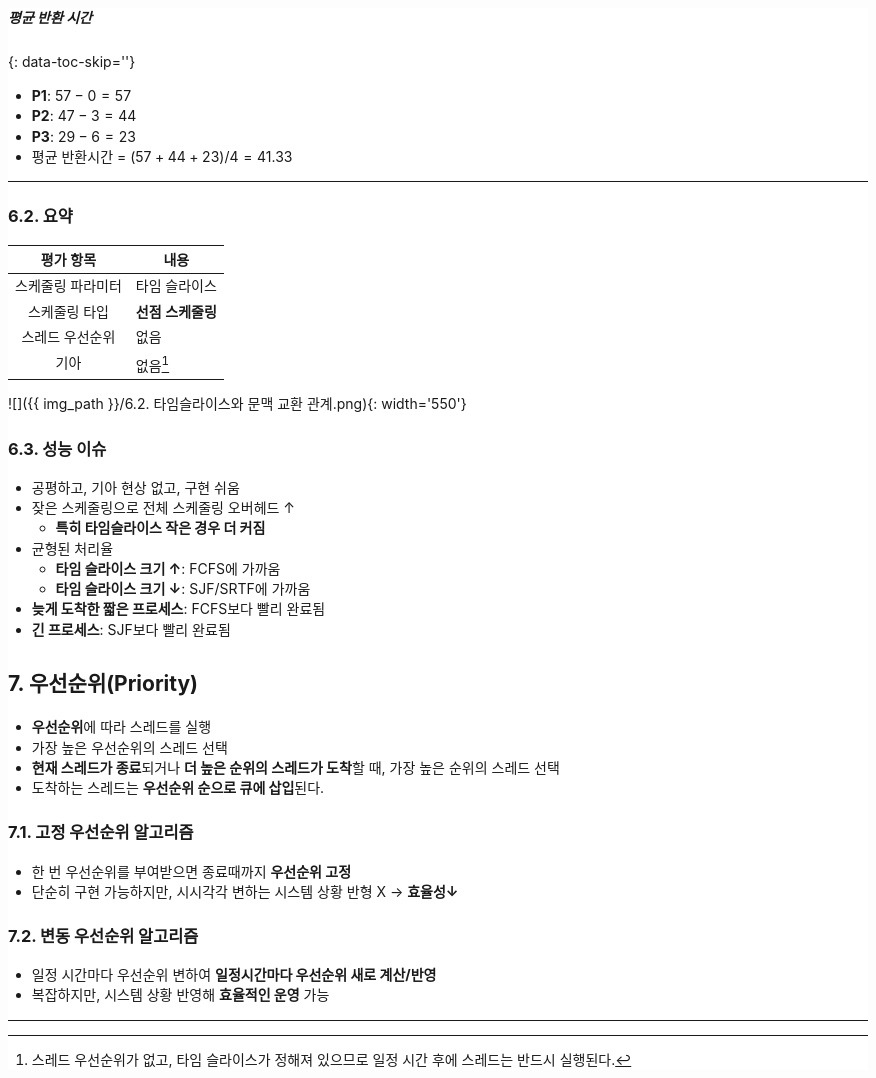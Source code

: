 
##### **평균 반환 시간**
{: data-toc-skip=''}

- **P1**: $57-0=57$
- **P2**: $47-3=44$
- **P3**: $29-6=23$
- 평균 반환시간 = $(57+44+23)/4=41.33$

---

### 6.2. 요약

|     평가 항목     | 내용              |
| :---------------: | ----------------- |
| 스케줄링 파라미터 | 타임 슬라이스     |
|   스케줄링 타입   | **선점 스케줄링** |
|  스레드 우선순위  | 없음              |
|       기아        | 없음[^RR-starve]  |

![]({{ img_path }}/6.2. 타임슬라이스와 문맥 교환 관계.png){: width='550'}

[^RR-starve]: 스레드 우선순위가 없고, 타임 슬라이스가 정해져 있으므로 일정 시간 후에 스레드는 반드시 실행된다.

### 6.3. 성능 이슈

- 공평하고, 기아 현상 없고, 구현 쉬움
- 잦은 스케줄링으로 전체 스케줄링 오버헤드 ↑
  - **특히 타임슬라이스 작은 경우 더 커짐**
- 균형된 처리율
  - **타임 슬라이스 크기 ↑**: FCFS에 가까움
  - **타임 슬라이스 크기 ↓**: SJF/SRTF에 가까움
- **늦게 도착한 짧은 프로세스**: FCFS보다 빨리 완료됨
- **긴 프로세스**: SJF보다 빨리 완료됨



## 7. 우선순위(Priority)

- **우선순위**에 따라 스레드를 실행
- 가장 높은 우선순위의 스레드 선택
- **현재 스레드가 종료**되거나 **더 높은 순위의 스레드가 도착**할 때, 가장 높은 순위의 스레드 선택
- 도착하는 스레드는 **우선순위 순으로 큐에 삽입**된다.

### 7.1. 고정 우선순위 알고리즘

- 한 번 우선순위를 부여받으면 종료때까지 **우선순위 고정**
- 단순히 구현 가능하지만, 시시각각 변하는 시스템 상황 반형 X → **효율성↓**

### 7.2. 변동 우선순위 알고리즘

- 일정 시간마다 우선순위 변하여 **일정시간마다 우선순위 새로 계산/반영**
- 복잡하지만, 시스템 상황 반영해 **효율적인 운영** 가능

--- 

[^FCFS-starve]: 단 한 스레드가 오류로 인해 무한 루프가 발생(실행시간 → $\inf$)하면 뒤 스레드의 기아 발생
[^convoy]: 긴 스레드가 CPU 오래 사용 시, 늦게 도착한 스레드는 오래 대기
[^SJF-type]: **하지만 선점도 가능**한데, 이 경우는 **SRTF(Shortest Remaining Time First)** 알고리즘이 된다.
[^SJF-starve]: 지속적으로 짧은 스레드 도착 시, 긴 스레드는 언제 실행 기회 얻을 지 예측 불가능하다.
[^SRTF-starve]: SJF와 마찬가지로 짧은 스레드가 계속 들어오면 기아 발생이 가능함
[^HRN-type]: 선점일 경우 매 클럭마다 서로 작업을 가져가는 핑퐁 현상이 발생할 수 있다.
[^HRN-starve]: 알고리즘에 의해 거의 발생하지 않지만, 여전히 공평하다고는 말하기 어려움